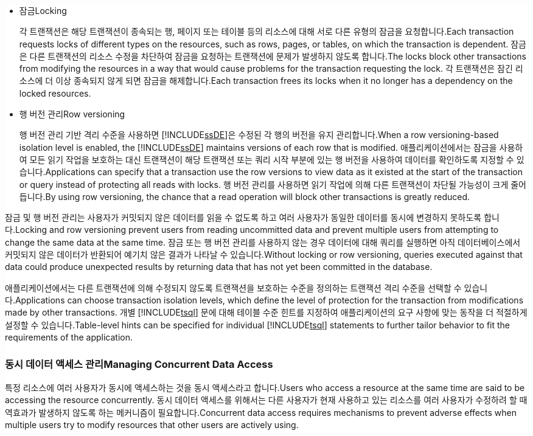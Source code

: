 -   <span data-ttu-id="9951f-274">잠금</span><span class="sxs-lookup"><span data-stu-id="9951f-274">Locking</span></span>  
  
     <span data-ttu-id="9951f-275">각 트랜잭션은 해당 트랜잭션이 종속되는 행, 페이지 또는 테이블 등의 리소스에 대해 서로 다른 유형의 잠금을 요청합니다.</span><span class="sxs-lookup"><span data-stu-id="9951f-275">Each transaction requests locks of different types on the resources, such as rows, pages, or tables, on which the transaction is dependent.</span></span> <span data-ttu-id="9951f-276">잠금은 다른 트랜잭션의 리소스 수정을 차단하여 잠금을 요청하는 트랜잭션에 문제가 발생하지 않도록 합니다.</span><span class="sxs-lookup"><span data-stu-id="9951f-276">The locks block other transactions from modifying the resources in a way that would cause problems for the transaction requesting the lock.</span></span> <span data-ttu-id="9951f-277">각 트랜잭션은 잠긴 리소스에 더 이상 종속되지 않게 되면 잠금을 해제합니다.</span><span class="sxs-lookup"><span data-stu-id="9951f-277">Each transaction frees its locks when it no longer has a dependency on the locked resources.</span></span>  
  
-   <span data-ttu-id="9951f-278">행 버전 관리</span><span class="sxs-lookup"><span data-stu-id="9951f-278">Row versioning</span></span>  
  
     <span data-ttu-id="9951f-279">행 버전 관리 기반 격리 수준을 사용하면 [!INCLUDE[ssDE](../includes/ssde-md.md)]은 수정된 각 행의 버전을 유지 관리합니다.</span><span class="sxs-lookup"><span data-stu-id="9951f-279">When a row versioning-based isolation level is enabled, the [!INCLUDE[ssDE](../includes/ssde-md.md)] maintains versions of each row that is modified.</span></span> <span data-ttu-id="9951f-280">애플리케이션에서는 잠금을 사용하여 모든 읽기 작업을 보호하는 대신 트랜잭션이 해당 트랜잭션 또는 쿼리 시작 부분에 있는 행 버전을 사용하여 데이터를 확인하도록 지정할 수 있습니다.</span><span class="sxs-lookup"><span data-stu-id="9951f-280">Applications can specify that a transaction use the row versions to view data as it existed at the start of the transaction or query instead of protecting all reads with locks.</span></span> <span data-ttu-id="9951f-281">행 버전 관리를 사용하면 읽기 작업에 의해 다른 트랜잭션이 차단될 가능성이 크게 줄어듭니다.</span><span class="sxs-lookup"><span data-stu-id="9951f-281">By using row versioning, the chance that a read operation will block other transactions is greatly reduced.</span></span>  
  
 <span data-ttu-id="9951f-282">잠금 및 행 버전 관리는 사용자가 커밋되지 않은 데이터를 읽을 수 없도록 하고 여러 사용자가 동일한 데이터를 동시에 변경하지 못하도록 합니다.</span><span class="sxs-lookup"><span data-stu-id="9951f-282">Locking and row versioning prevent users from reading uncommitted data and prevent multiple users from attempting to change the same data at the same time.</span></span> <span data-ttu-id="9951f-283">잠금 또는 행 버전 관리를 사용하지 않는 경우 데이터에 대해 쿼리를 실행하면 아직 데이터베이스에서 커밋되지 않은 데이터가 반환되어 예기치 않은 결과가 나타날 수 있습니다.</span><span class="sxs-lookup"><span data-stu-id="9951f-283">Without locking or row versioning, queries executed against that data could produce unexpected results by returning data that has not yet been committed in the database.</span></span>  
  
 <span data-ttu-id="9951f-284">애플리케이션에서는 다른 트랜잭션에 의해 수정되지 않도록 트랜잭션을 보호하는 수준을 정의하는 트랜잭션 격리 수준을 선택할 수 있습니다.</span><span class="sxs-lookup"><span data-stu-id="9951f-284">Applications can choose transaction isolation levels, which define the level of protection for the transaction from modifications made by other transactions.</span></span> <span data-ttu-id="9951f-285">개별 [!INCLUDE[tsql](../includes/tsql-md.md)] 문에 대해 테이블 수준 힌트를 지정하여 애플리케이션의 요구 사항에 맞는 동작을 더 적절하게 설정할 수 있습니다.</span><span class="sxs-lookup"><span data-stu-id="9951f-285">Table-level hints can be specified for individual [!INCLUDE[tsql](../includes/tsql-md.md)] statements to further tailor behavior to fit the requirements of the application.</span></span>  
  
### <a name="managing-concurrent-data-access"></a><span data-ttu-id="9951f-286">동시 데이터 액세스 관리</span><span class="sxs-lookup"><span data-stu-id="9951f-286">Managing Concurrent Data Access</span></span>  

 <span data-ttu-id="9951f-287">특정 리소스에 여러 사용자가 동시에 액세스하는 것을 동시 액세스라고 합니다.</span><span class="sxs-lookup"><span data-stu-id="9951f-287">Users who access a resource at the same time are said to be accessing the resource concurrently.</span></span> <span data-ttu-id="9951f-288">동시 데이터 액세스를 위해서는 다른 사용자가 현재 사용하고 있는 리소스를 여러 사용자가 수정하려 할 때 역효과가 발생하지 않도록 하는 메커니즘이 필요합니다.</span><span class="sxs-lookup"><span data-stu-id="9951f-288">Concurrent data access requires mechanisms to prevent adverse effects when multiple users try to modify resources that other users are actively using.</span></span>  
  